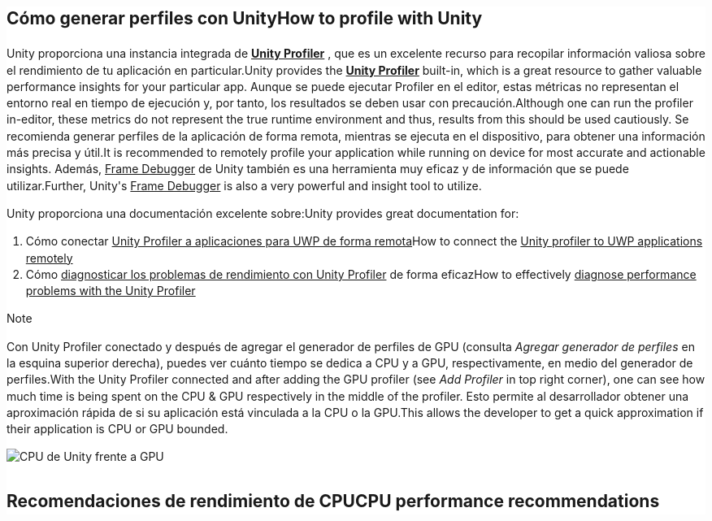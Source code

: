 ## <a name="how-to-profile-with-unity"></a><span data-ttu-id="b7f07-110">Cómo generar perfiles con Unity</span><span class="sxs-lookup"><span data-stu-id="b7f07-110">How to profile with Unity</span></span>

<span data-ttu-id="b7f07-111">Unity proporciona una instancia integrada de **[Unity Profiler](https://docs.unity3d.com/Manual/Profiler.html)** , que es un excelente recurso para recopilar información valiosa sobre el rendimiento de tu aplicación en particular.</span><span class="sxs-lookup"><span data-stu-id="b7f07-111">Unity provides the **[Unity Profiler](https://docs.unity3d.com/Manual/Profiler.html)** built-in, which is a great resource to gather valuable performance insights for your particular app.</span></span> <span data-ttu-id="b7f07-112">Aunque se puede ejecutar Profiler en el editor, estas métricas no representan el entorno real en tiempo de ejecución y, por tanto, los resultados se deben usar con precaución.</span><span class="sxs-lookup"><span data-stu-id="b7f07-112">Although one can run the profiler in-editor, these metrics do not represent the true runtime environment and thus, results from this should be used cautiously.</span></span> <span data-ttu-id="b7f07-113">Se recomienda generar perfiles de la aplicación de forma remota, mientras se ejecuta en el dispositivo, para obtener una información más precisa y útil.</span><span class="sxs-lookup"><span data-stu-id="b7f07-113">It is recommended to remotely profile your application while running on device for most accurate and actionable insights.</span></span> <span data-ttu-id="b7f07-114">Además, [Frame Debugger](https://docs.unity3d.com/Manual/FrameDebugger.html) de Unity también es una herramienta muy eficaz y de información que se puede utilizar.</span><span class="sxs-lookup"><span data-stu-id="b7f07-114">Further, Unity's [Frame Debugger](https://docs.unity3d.com/Manual/FrameDebugger.html) is also a very powerful and insight tool to utilize.</span></span>

<span data-ttu-id="b7f07-115">Unity proporciona una documentación excelente sobre:</span><span class="sxs-lookup"><span data-stu-id="b7f07-115">Unity provides great documentation for:</span></span>
1) <span data-ttu-id="b7f07-116">Cómo conectar [Unity Profiler a aplicaciones para UWP de forma remota](https://docs.unity3d.com/Manual/windowsstore-profiler.html)</span><span class="sxs-lookup"><span data-stu-id="b7f07-116">How to connect the [Unity profiler to UWP applications remotely](https://docs.unity3d.com/Manual/windowsstore-profiler.html)</span></span>
2) <span data-ttu-id="b7f07-117">Cómo [diagnosticar los problemas de rendimiento con Unity Profiler](https://unity3d.com/learn/tutorials/temas/performance-optimization/diagnosing-performance-problems-using-profiler-window) de forma eficaz</span><span class="sxs-lookup"><span data-stu-id="b7f07-117">How to effectively [diagnose performance problems with the Unity Profiler](https://unity3d.com/learn/tutorials/temas/performance-optimization/diagnosing-performance-problems-using-profiler-window)</span></span>

>[!NOTE]
> <span data-ttu-id="b7f07-118">Con Unity Profiler conectado y después de agregar el generador de perfiles de GPU (consulta *Agregar generador de perfiles* en la esquina superior derecha), puedes ver cuánto tiempo se dedica a CPU y a GPU, respectivamente, en medio del generador de perfiles.</span><span class="sxs-lookup"><span data-stu-id="b7f07-118">With the Unity Profiler connected and after adding the GPU profiler (see *Add Profiler* in top right corner), one can see how much time is being spent on the CPU & GPU respectively in the middle of the profiler.</span></span> <span data-ttu-id="b7f07-119">Esto permite al desarrollador obtener una aproximación rápida de si su aplicación está vinculada a la CPU o la GPU.</span><span class="sxs-lookup"><span data-stu-id="b7f07-119">This allows the developer to get a quick approximation if their application is CPU or GPU bounded.</span></span>
>
> ![CPU de Unity frente a GPU](images/unity-profiler-cpu-gpu.png)

## <a name="cpu-performance-recommendations"></a><span data-ttu-id="b7f07-121">Recomendaciones de rendimiento de CPU</span><span class="sxs-lookup"><span data-stu-id="b7f07-121">CPU performance recommendations</span></span>
